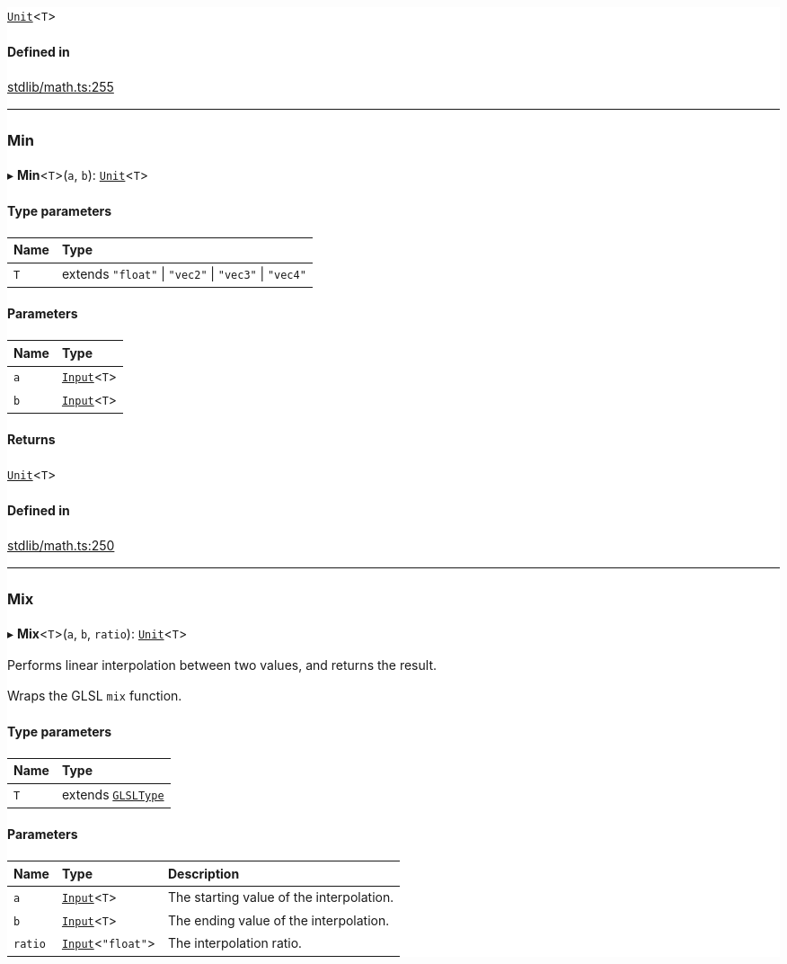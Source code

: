 [`Unit`](index.md#unit-1)<`T`\>

#### Defined in

[stdlib/math.ts:255](https://github.com/hmans/composer-suite/blob/e9f52ee5/packages/shader-composer/src/stdlib/math.ts#L255)

___

### Min

▸ **Min**<`T`\>(`a`, `b`): [`Unit`](index.md#unit-1)<`T`\>

#### Type parameters

| Name | Type |
| :------ | :------ |
| `T` | extends ``"float"`` \| ``"vec2"`` \| ``"vec3"`` \| ``"vec4"`` |

#### Parameters

| Name | Type |
| :------ | :------ |
| `a` | [`Input`](index.md#input)<`T`\> |
| `b` | [`Input`](index.md#input)<`T`\> |

#### Returns

[`Unit`](index.md#unit-1)<`T`\>

#### Defined in

[stdlib/math.ts:250](https://github.com/hmans/composer-suite/blob/e9f52ee5/packages/shader-composer/src/stdlib/math.ts#L250)

___

### Mix

▸ **Mix**<`T`\>(`a`, `b`, `ratio`): [`Unit`](index.md#unit-1)<`T`\>

Performs linear interpolation between two values, and returns the result.

Wraps the GLSL `mix` function.

#### Type parameters

| Name | Type |
| :------ | :------ |
| `T` | extends [`GLSLType`](index.md#glsltype) |

#### Parameters

| Name | Type | Description |
| :------ | :------ | :------ |
| `a` | [`Input`](index.md#input)<`T`\> | The starting value of the interpolation. |
| `b` | [`Input`](index.md#input)<`T`\> | The ending value of the interpolation. |
| `ratio` | [`Input`](index.md#input)<``"float"``\> | The interpolation ratio. |
